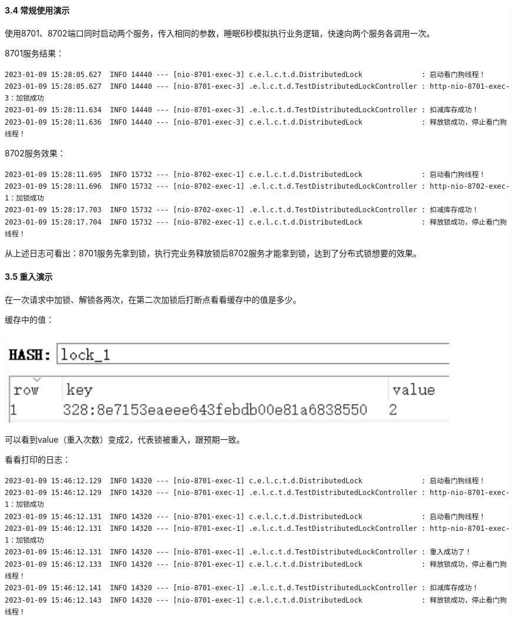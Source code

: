 #### 3.4 常规使用演示

使用8701、8702端口同时启动两个服务，传入相同的参数，睡眠6秒模拟执行业务逻辑，快速向两个服务各调用一次。

8701服务结果：

```
2023-01-09 15:28:05.627  INFO 14440 --- [nio-8701-exec-3] c.e.l.c.t.d.DistributedLock              : 启动看门狗线程！
2023-01-09 15:28:05.627  INFO 14440 --- [nio-8701-exec-3] .e.l.c.t.d.TestDistributedLockController : http-nio-8701-exec-3：加锁成功
2023-01-09 15:28:11.634  INFO 14440 --- [nio-8701-exec-3] .e.l.c.t.d.TestDistributedLockController : 扣减库存成功！
2023-01-09 15:28:11.636  INFO 14440 --- [nio-8701-exec-3] c.e.l.c.t.d.DistributedLock              : 释放锁成功，停止看门狗线程！
```

8702服务效果：

```
2023-01-09 15:28:11.695  INFO 15732 --- [nio-8702-exec-1] c.e.l.c.t.d.DistributedLock              : 启动看门狗线程！
2023-01-09 15:28:11.696  INFO 15732 --- [nio-8702-exec-1] .e.l.c.t.d.TestDistributedLockController : http-nio-8702-exec-1：加锁成功
2023-01-09 15:28:17.703  INFO 15732 --- [nio-8702-exec-1] .e.l.c.t.d.TestDistributedLockController : 扣减库存成功！
2023-01-09 15:28:17.704  INFO 15732 --- [nio-8702-exec-1] c.e.l.c.t.d.DistributedLock              : 释放锁成功，停止看门狗线程！
```

从上述日志可看出：8701服务先拿到锁，执行完业务释放锁后8702服务才能拿到锁，达到了分布式锁想要的效果。

#### 3.5 重入演示

在一次请求中加锁、解锁各两次，在第二次加锁后打断点看看缓存中的值是多少。

缓存中的值：

![image-20240311153634682](img/image-20240311153634682.png)

可以看到value（重入次数）变成2，代表锁被重入，跟预期一致。

看看打印的日志：

```
2023-01-09 15:46:12.129  INFO 14320 --- [nio-8701-exec-1] c.e.l.c.t.d.DistributedLock              : 启动看门狗线程！
2023-01-09 15:46:12.129  INFO 14320 --- [nio-8701-exec-1] .e.l.c.t.d.TestDistributedLockController : http-nio-8701-exec-1：加锁成功
2023-01-09 15:46:12.131  INFO 14320 --- [nio-8701-exec-1] c.e.l.c.t.d.DistributedLock              : 启动看门狗线程！
2023-01-09 15:46:12.131  INFO 14320 --- [nio-8701-exec-1] .e.l.c.t.d.TestDistributedLockController : http-nio-8701-exec-1：加锁成功
2023-01-09 15:46:12.131  INFO 14320 --- [nio-8701-exec-1] .e.l.c.t.d.TestDistributedLockController : 重入成功了！
2023-01-09 15:46:12.133  INFO 14320 --- [nio-8701-exec-1] c.e.l.c.t.d.DistributedLock              : 释放锁成功，停止看门狗线程！
2023-01-09 15:46:12.141  INFO 14320 --- [nio-8701-exec-1] .e.l.c.t.d.TestDistributedLockController : 扣减库存成功！
2023-01-09 15:46:12.143  INFO 14320 --- [nio-8701-exec-1] c.e.l.c.t.d.DistributedLock              : 释放锁成功，停止看门狗线程！
```